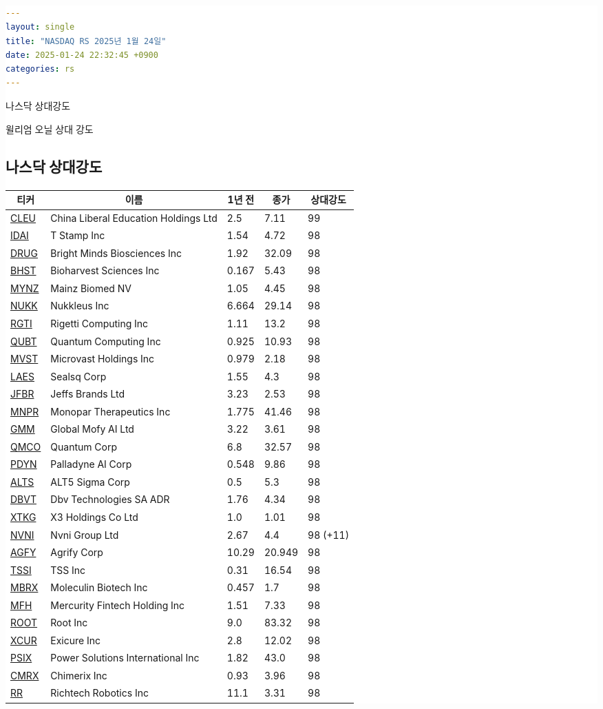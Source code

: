 ```yaml
---
layout: single
title: "NASDAQ RS 2025년 1월 24일"
date: 2025-01-24 22:32:45 +0900
categories: rs
---
```

나스닥 상대강도

윌리엄 오닐 상대 강도

## 나스닥 상대강도

|티커|이름|1년 전|종가|상대강도|
|------|---|-----|--|------|
|[CLEU](https://finance.yahoo.com/quote/CLEU/)|China Liberal Education Holdings Ltd|2.5|7.11|99 |
|[IDAI](https://finance.yahoo.com/quote/IDAI/)|T Stamp Inc|1.54|4.72|98 |
|[DRUG](https://finance.yahoo.com/quote/DRUG/)|Bright Minds Biosciences Inc|1.92|32.09|98 |
|[BHST](https://finance.yahoo.com/quote/BHST/)|Bioharvest Sciences Inc|0.167|5.43|98 |
|[MYNZ](https://finance.yahoo.com/quote/MYNZ/)|Mainz Biomed NV|1.05|4.45|98 |
|[NUKK](https://finance.yahoo.com/quote/NUKK/)|Nukkleus Inc|6.664|29.14|98 |
|[RGTI](https://finance.yahoo.com/quote/RGTI/)|Rigetti Computing Inc|1.11|13.2|98 |
|[QUBT](https://finance.yahoo.com/quote/QUBT/)|Quantum Computing Inc|0.925|10.93|98 |
|[MVST](https://finance.yahoo.com/quote/MVST/)|Microvast Holdings Inc|0.979|2.18|98 |
|[LAES](https://finance.yahoo.com/quote/LAES/)|Sealsq Corp|1.55|4.3|98 |
|[JFBR](https://finance.yahoo.com/quote/JFBR/)|Jeffs Brands Ltd|3.23|2.53|98 |
|[MNPR](https://finance.yahoo.com/quote/MNPR/)|Monopar Therapeutics Inc|1.775|41.46|98 |
|[GMM](https://finance.yahoo.com/quote/GMM/)|Global Mofy AI Ltd|3.22|3.61|98 |
|[QMCO](https://finance.yahoo.com/quote/QMCO/)|Quantum Corp|6.8|32.57|98 |
|[PDYN](https://finance.yahoo.com/quote/PDYN/)|Palladyne AI Corp|0.548|9.86|98 |
|[ALTS](https://finance.yahoo.com/quote/ALTS/)|ALT5 Sigma Corp|0.5|5.3|98 |
|[DBVT](https://finance.yahoo.com/quote/DBVT/)|Dbv Technologies SA ADR|1.76|4.34|98 |
|[XTKG](https://finance.yahoo.com/quote/XTKG/)|X3 Holdings Co Ltd|1.0|1.01|98 |
|[NVNI](https://finance.yahoo.com/quote/NVNI/)|Nvni Group Ltd|2.67|4.4|98 (+11)|
|[AGFY](https://finance.yahoo.com/quote/AGFY/)|Agrify Corp|10.29|20.949|98 |
|[TSSI](https://finance.yahoo.com/quote/TSSI/)|TSS Inc|0.31|16.54|98 |
|[MBRX](https://finance.yahoo.com/quote/MBRX/)|Moleculin Biotech Inc|0.457|1.7|98 |
|[MFH](https://finance.yahoo.com/quote/MFH/)|Mercurity Fintech Holding Inc|1.51|7.33|98 |
|[ROOT](https://finance.yahoo.com/quote/ROOT/)|Root Inc|9.0|83.32|98 |
|[XCUR](https://finance.yahoo.com/quote/XCUR/)|Exicure Inc|2.8|12.02|98 |
|[PSIX](https://finance.yahoo.com/quote/PSIX/)|Power Solutions International Inc|1.82|43.0|98 |
|[CMRX](https://finance.yahoo.com/quote/CMRX/)|Chimerix Inc|0.93|3.96|98 |
|[RR](https://finance.yahoo.com/quote/RR/)|Richtech Robotics Inc|11.1|3.31|98 |